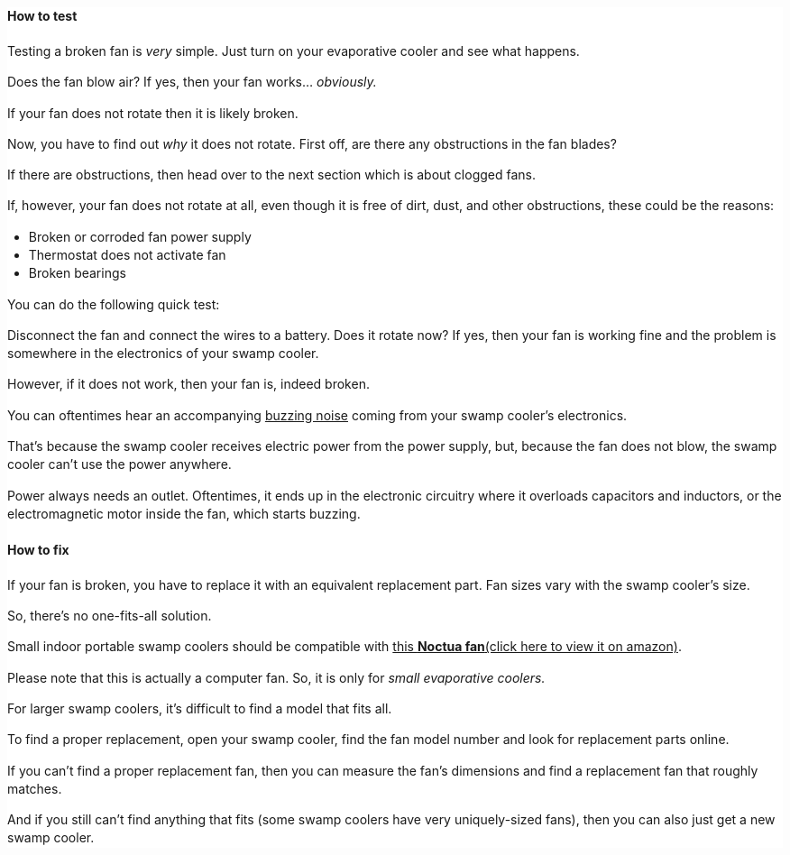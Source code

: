 #### How to test

Testing a broken fan is _very_ simple. Just turn on your evaporative cooler and see what happens.

Does the fan blow air? If yes, then your fan works… _obviously._

If your fan does not rotate then it is likely broken.

Now, you have to find out _why_ it does not rotate. First off, are there any obstructions in the fan blades?

If there are obstructions, then head over to the next section which is about clogged fans.

If, however, your fan does not rotate at all, even though it is free of dirt, dust, and other obstructions, these could be the reasons:

- Broken or corroded fan power supply
- Thermostat does not activate fan
- Broken bearings

You can do the following quick test:

Disconnect the fan and connect the wires to a battery. Does it rotate now? If yes, then your fan is working fine and the problem is somewhere in the electronics of your swamp cooler.

However, if it does not work, then your fan is, indeed broken.

You can oftentimes hear an accompanying [buzzing noise](/swamp-cooler-making-noise-fixes/) coming from your swamp cooler’s electronics.

That’s because the swamp cooler receives electric power from the power supply, but, because the fan does not blow, the swamp cooler can’t use the power anywhere.

Power always needs an outlet. Oftentimes, it ends up in the electronic circuitry where it overloads capacitors and inductors, or the electromagnetic motor inside the fan, which starts buzzing.

#### How to fix

If your fan is broken, you have to replace it with an equivalent replacement part. Fan sizes vary with the swamp cooler’s size.

So, there’s no one-fits-all solution.

Small indoor portable swamp coolers should be compatible with [this **Noctua fan**(click here to view it on amazon)](https://www.amazon.com/-/de/dp/B07CG2PGY6?__mk_de_DE=%C3%85M%C3%85%C5%BD%C3%95%C3%91&crid=270XCCFP1YTCT&keywords=computer+fan+strong&qid=1674295505&sprefix=computer+fan+stron%2Caps%2C166&sr=8-10&linkCode=ll1&tag=heatertips-20&linkId=468c916d884e161220e6f7c26eb52438&language=de_DE&ref_=as_li_ss_tl).

Please note that this is actually a computer fan. So, it is only for _small evaporative coolers._

For larger swamp coolers, it’s difficult to find a model that fits all.

To find a proper replacement, open your swamp cooler, find the fan model number and look for replacement parts online.

If you can’t find a proper replacement fan, then you can measure the fan’s dimensions and find a replacement fan that roughly matches.

And if you still can’t find anything that fits (some swamp coolers have very uniquely-sized fans), then you can also just get a new swamp cooler.
